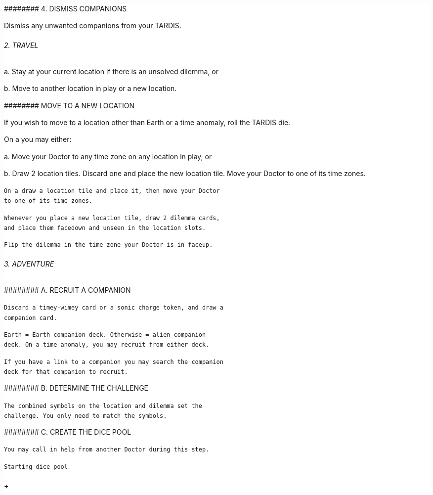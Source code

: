 ######## 4. DISMISS COMPANIONS

Dismiss any unwanted companions from your TARDIS.

###### 2. TRAVEL

a. Stay at your current location if there is an unsolved dilemma,
or

b. Move to another location in play or a new location.

######## MOVE TO A NEW LOCATION

If you wish to move to a location other than Earth or a time
anomaly, roll the TARDIS die.

On a you may either:

a. Move your Doctor to any time zone on any location in play, or

b. Draw 2 location tiles. Discard one and place the new location
tile. Move your Doctor to one of its time zones.

```
On a draw a location tile and place it, then move your Doctor
to one of its time zones.
```
```
Whenever you place a new location tile, draw 2 dilemma cards,
and place them facedown and unseen in the location slots.
```
```
Flip the dilemma in the time zone your Doctor is in faceup.
```
###### 3. ADVENTURE

######## A. RECRUIT A COMPANION

```
Discard a timey-wimey card or a sonic charge token, and draw a
companion card.
```
```
Earth = Earth companion deck. Otherwise = alien companion
deck. On a time anomaly, you may recruit from either deck.
```
```
If you have a link to a companion you may search the companion
deck for that companion to recruit.
```
######## B. DETERMINE THE CHALLENGE

```
The combined symbols on the location and dilemma set the
challenge. You only need to match the symbols.
```
######## C. CREATE THE DICE POOL

```
You may call in help from another Doctor during this step.
```
```
Starting dice pool
```
#### +
